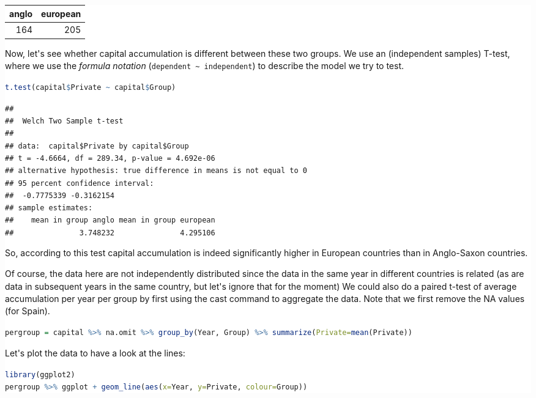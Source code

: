 |  anglo|  european|
|------:|---------:|
|    164|       205|

Now, let's see whether capital accumulation is different between these two groups. We use an (independent samples) T-test, where we use the *formula notation* (`dependent ~ independent`) to describe the model we try to test.

``` r
t.test(capital$Private ~ capital$Group)
```

    ## 
    ##  Welch Two Sample t-test
    ## 
    ## data:  capital$Private by capital$Group
    ## t = -4.6664, df = 289.34, p-value = 4.692e-06
    ## alternative hypothesis: true difference in means is not equal to 0
    ## 95 percent confidence interval:
    ##  -0.7775339 -0.3162154
    ## sample estimates:
    ##    mean in group anglo mean in group european 
    ##               3.748232               4.295106

So, according to this test capital accumulation is indeed significantly higher in European countries than in Anglo-Saxon countries.

Of course, the data here are not independently distributed since the data in the same year in different countries is related (as are data in subsequent years in the same country, but let's ignore that for the moment) We could also do a paired t-test of average accumulation per year per group by first using the cast command to aggregate the data. Note that we first remove the NA values (for Spain).

``` r
pergroup = capital %>% na.omit %>% group_by(Year, Group) %>% summarize(Private=mean(Private))
```

Let's plot the data to have a look at the lines:

``` r
library(ggplot2)
pergroup %>% ggplot + geom_line(aes(x=Year, y=Private, colour=Group))
```

